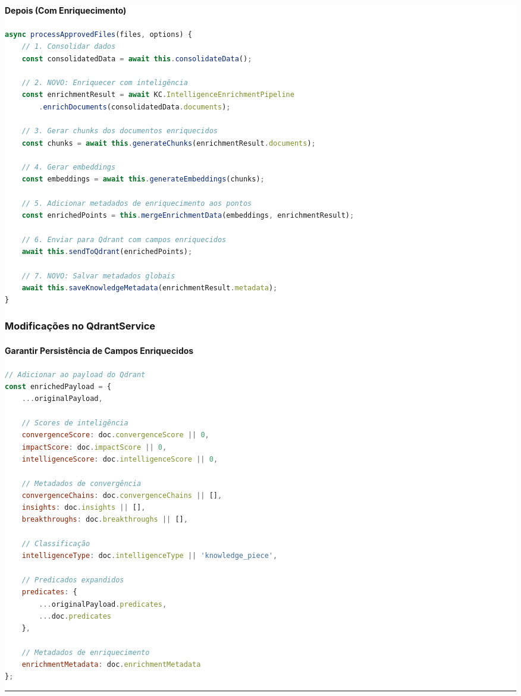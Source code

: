 #### Depois (Com Enriquecimento)
```javascript
async processApprovedFiles(files, options) {
    // 1. Consolidar dados
    const consolidatedData = await this.consolidateData();
    
    // 2. NOVO: Enriquecer com inteligência
    const enrichmentResult = await KC.IntelligenceEnrichmentPipeline
        .enrichDocuments(consolidatedData.documents);
    
    // 3. Gerar chunks dos documentos enriquecidos
    const chunks = await this.generateChunks(enrichmentResult.documents);
    
    // 4. Gerar embeddings
    const embeddings = await this.generateEmbeddings(chunks);
    
    // 5. Adicionar metadados de enriquecimento aos pontos
    const enrichedPoints = this.mergeEnrichmentData(embeddings, enrichmentResult);
    
    // 6. Enviar para Qdrant com campos enriquecidos
    await this.sendToQdrant(enrichedPoints);
    
    // 7. NOVO: Salvar metadados globais
    await this.saveKnowledgeMetadata(enrichmentResult.metadata);
}
```

### Modificações no QdrantService

#### Garantir Persistência de Campos Enriquecidos
```javascript
// Adicionar ao payload do Qdrant
const enrichedPayload = {
    ...originalPayload,
    
    // Scores de inteligência
    convergenceScore: doc.convergenceScore || 0,
    impactScore: doc.impactScore || 0,
    intelligenceScore: doc.intelligenceScore || 0,
    
    // Metadados de convergência
    convergenceChains: doc.convergenceChains || [],
    insights: doc.insights || [],
    breakthroughs: doc.breakthroughs || [],
    
    // Classificação
    intelligenceType: doc.intelligenceType || 'knowledge_piece',
    
    // Predicados expandidos
    predicates: {
        ...originalPayload.predicates,
        ...doc.predicates
    },
    
    // Metadados de enriquecimento
    enrichmentMetadata: doc.enrichmentMetadata
};
```

---